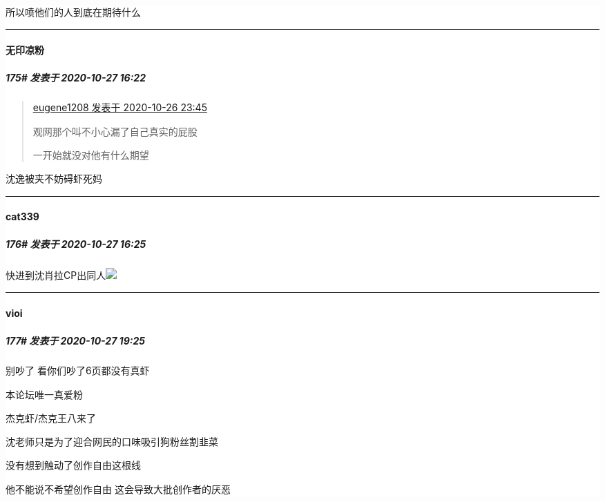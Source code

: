 所以喷他们的人到底在期待什么







*****

####  无印凉粉  
##### 175#       发表于 2020-10-27 16:22



<blockquote><a href="httphttps://bbs.saraba1st.com/2b/forum.php?mod=redirect&amp;goto=findpost&amp;pid=49183482&amp;ptid=1967260" target="_blank">eugene1208 发表于 2020-10-26 23:45</a>

观网那个叫不小心漏了自己真实的屁股

一开始就没对他有什么期望</blockquote>
沈逸被夹不妨碍虾死妈







*****

####  cat339  
##### 176#       发表于 2020-10-27 16:25




快进到沈肖拉CP出同人<img src="https://static.saraba1st.com/image/smiley/face2017/066.png" referrerpolicy="no-referrer">







*****

####  vioi  
##### 177#       发表于 2020-10-27 19:25




别吵了 看你们吵了6页都没有真虾


本论坛唯一真爱粉


杰克虾/杰克王八来了


沈老师只是为了迎合网民的口味吸引狗粉丝割韭菜


没有想到触动了创作自由这根线


他不能说不希望创作自由 这会导致大批创作者的厌恶
